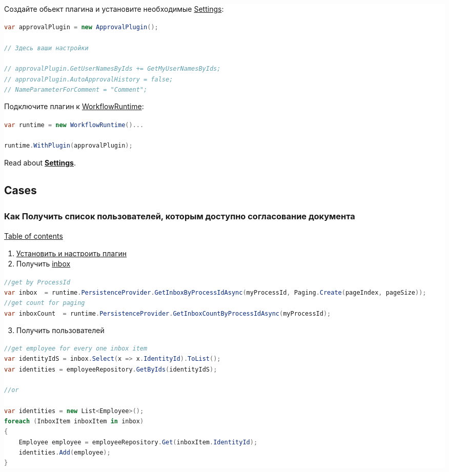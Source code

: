 Создайте обьект плагина и установите необходимые [Settings](#Settings):

```C#
var approvalPlugin = new ApprovalPlugin();

// Здесь ваши настройки

// approvalPlugin.GetUserNamesByIds += GetMyUserNamesByIds;
// approvalPlugin.AutoApprovalHistory = false;
// NameParameterForComment = "Comment";
```

Подключите плагин к [WorkflowRuntime](/documentation/main-terms/runtime/):

```C#
var runtime = new WorkflowRuntime()...

runtime.WithPlugin(approvalPlugin);
```

Read about **[Settings](/documentation/plugins/approvalpluginapi#Settings)**.

## Cases

### Как Получить список пользователей, которым доступно согласование документа

[Table of contents](#Сontent)

1.  [Установить и настроить плагин](documentation/plugins/approvalpluginapi#Installation-and-setting)
2.  Получить [inbox](#inbox)

```C#
//get by ProcessId
var inbox  = runtime.PersistenceProvider.GetInboxByProcessIdAsync(myProcessId, Paging.Create(pageIndex, pageSize));
//get count for paging
var inboxCount  = runtime.PersistenceProvider.GetInboxCountByProcessIdAsync(myProcessId);
```

3.  Получить пользователей

```C#
//get employee for every one inbox item
var identityIdS = inbox.Select(x => x.IdentityId).ToList();
var identities = employeeRepository.GetByIds(identityIdS);

//or 

var identities = new List<Employee>();
foreach (InboxItem inboxItem in inbox)
{ 
    Employee employee = employeeRepository.Get(inboxItem.IdentityId);
    identities.Add(employee);
}
```
